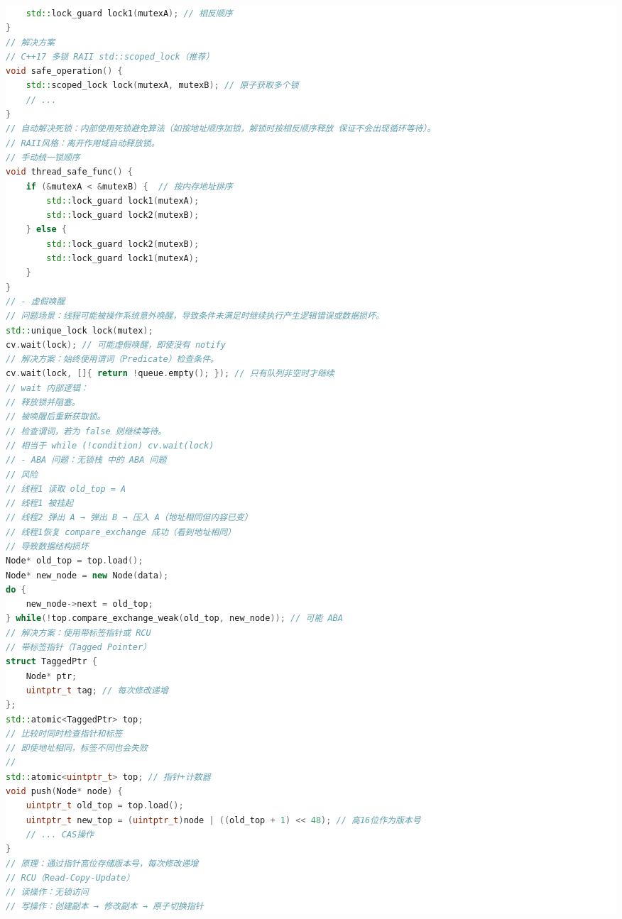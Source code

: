 ```cpp
    std::lock_guard lock1(mutexA); // 相反顺序
}
// 解决方案
// C++17 多锁 RAII std::scoped_lock（推荐）
void safe_operation() {
    std::scoped_lock lock(mutexA, mutexB); // 原子获取多个锁
    // ...
}
// 自动解决死锁：内部使用死锁避免算法（如按地址顺序加锁，解锁时按相反顺序释放 保证不会出现循环等待）。
// RAII风格：离开作用域自动释放锁。
// 手动统一锁顺序
void thread_safe_func() {
    if (&mutexA < &mutexB) {  // 按内存地址排序
        std::lock_guard lock1(mutexA);
        std::lock_guard lock2(mutexB);
    } else {
        std::lock_guard lock2(mutexB);
        std::lock_guard lock1(mutexA);
    }
}
// - 虚假唤醒
// 问题场景：线程可能被操作系统意外唤醒，导致条件未满足时继续执行产生逻辑错误或数据损坏。
std::unique_lock lock(mutex);
cv.wait(lock); // 可能虚假唤醒，即使没有 notify
// 解决方案：始终使用谓词（Predicate）检查条件。
cv.wait(lock, []{ return !queue.empty(); }); // 只有队列非空时才继续
// wait 内部逻辑：
// 释放锁并阻塞。
// 被唤醒后重新获取锁。
// 检查谓词，若为 false 则继续等待。
// 相当于 while (!condition) cv.wait(lock)
// - ABA 问题：无锁栈 中的 ABA 问题
// 风险
// 线程1 读取 old_top = A
// 线程1 被挂起
// 线程2 弹出 A → 弹出 B → 压入 A（地址相同但内容已变）
// 线程1恢复 compare_exchange 成功（看到地址相同）
// 导致数据结构损坏
Node* old_top = top.load();
Node* new_node = new Node(data);
do {
    new_node->next = old_top;
} while(!top.compare_exchange_weak(old_top, new_node)); // 可能 ABA
// 解决方案：使用带标签指针或 RCU
// 带标签指针（Tagged Pointer）
struct TaggedPtr {
    Node* ptr;
    uintptr_t tag; // 每次修改递增
};
std::atomic<TaggedPtr> top;
// 比较时同时检查指针和标签
// 即使地址相同，标签不同也会失败
//
std::atomic<uintptr_t> top; // 指针+计数器
void push(Node* node) {
    uintptr_t old_top = top.load();
    uintptr_t new_top = (uintptr_t)node | ((old_top + 1) << 48); // 高16位作为版本号
    // ... CAS操作
}
// 原理：通过指针高位存储版本号，每次修改递增
// RCU（Read-Copy-Update）
// 读操作：无锁访问
// 写操作：创建副本 → 修改副本 → 原子切换指针
```